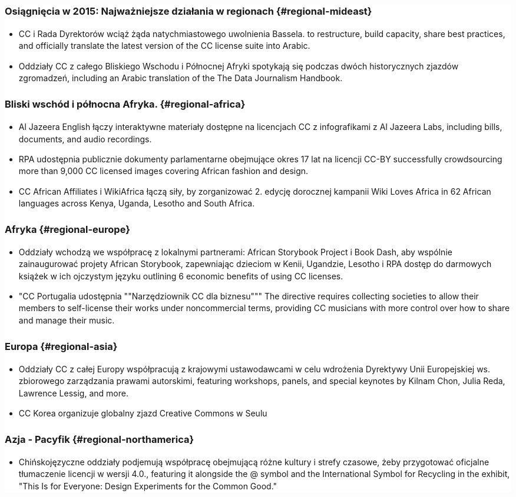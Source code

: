 
<div id="regional-highlights">

### Osiągnięcia w 2015: Najważniejsze działania w regionach {#regional-mideast}

* CC i Rada Dyrektorów wciąż żąda natychmiastowego uwolnienia Bassela. to restructure, build capacity, share best
practices, and officially translate the latest version of the CC
license suite into Arabic.

* Oddziały CC z całego Bliskiego Wschodu i Północnej Afryki spotykają się podczas dwóch historycznych zjazdów zgromadzeń, including an Arabic translation of
the The Data Journalism Handbook.

### Bliski wschód i północna Afryka.   {#regional-africa}

* Al Jazeera English łączy interaktywne materiały dostępne na licencjach CC z infografikami z Al Jazeera Labs, including bills, documents, and audio recordings.

* RPA udostępnia publicznie dokumenty parlamentarne obejmujące okres 17 lat na licencji CC-BY successfully crowdsourcing more than 9,000 CC
licensed images covering African fashion and design.

* CC African Affiliates i WikiAfrica łączą siły, by zorganizować 2. edycję dorocznej kampanii Wiki Loves Africa in 62 African languages across Kenya, Uganda, Lesotho and South Africa.

### Afryka {#regional-europe}

* Oddziały wchodzą we współpracę z lokalnymi partnerami: African Storybook Project i Book Dash, aby wspólnie zainaugurować projety African Storybook, zapewniając dzieciom w Kenii, Ugandzie, Lesotho i RPA dostęp do darmowych książek w ich ojczystym języku outlining 6
economic benefits of using CC licenses.

* "CC Portugalia udostępnia ""Narzędziownik CC dla biznesu""" The directive requires collecting societies to allow their
members to self-license their works under noncommercial terms,
providing CC musicians with more control over how to share and manage
their music.

### Europa {#regional-asia}

* Oddziały CC z całej Europy współpracują z krajowymi ustawodawcami w celu wdrożenia Dyrektywy Unii Europejskiej ws. zbiorowego zarządzania prawami autorskimi,
featuring workshops, panels, and special keynotes by Kilnam Chon, Julia
Reda, Lawrence Lessig, and more.

* CC Korea organizuje globalny zjazd Creative Commons w Seulu

### Azja - Pacyfik {#regional-northamerica}

* Chińskojęzyczne oddziały podjemują współpracę obejmującą różne kultury i strefy czasowe, żeby przygotować oficjalne tłumaczenie licencji w wersji 4.0., featuring it alongside the @ symbol
and the International Symbol for Recycling in the exhibit, "This Is for
Everyone: Design Experiments for the Common Good."
